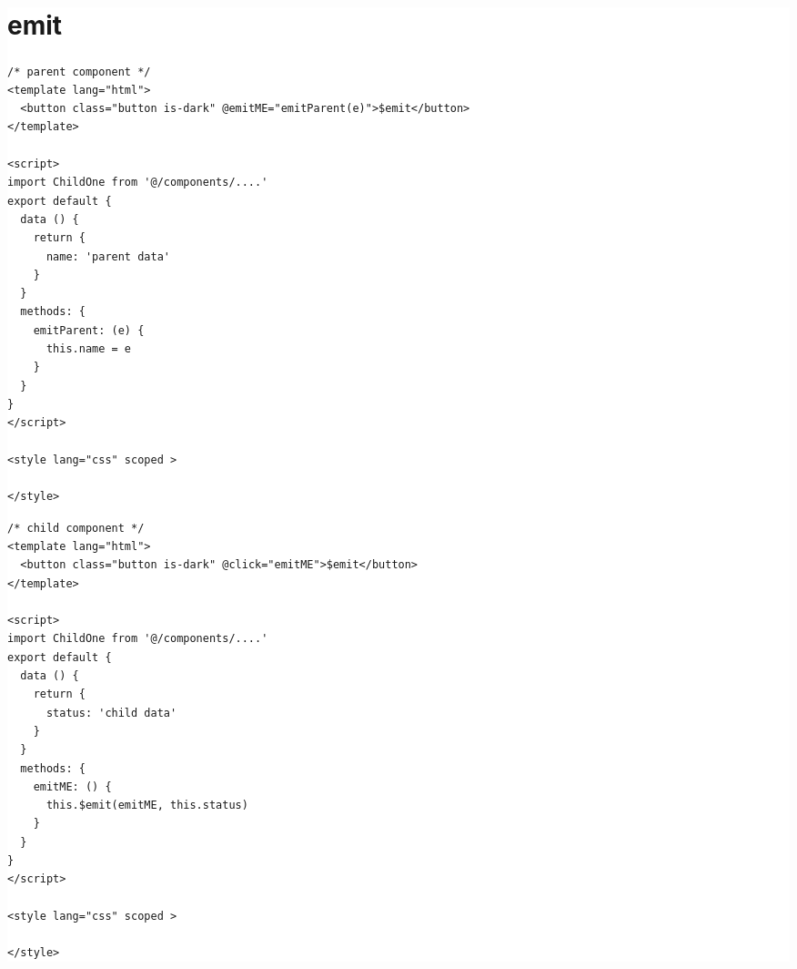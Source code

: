 
# emit

```vue
/* parent component */
<template lang="html">
  <button class="button is-dark" @emitME="emitParent(e)">$emit</button>
</template>

<script>
import ChildOne from '@/components/....'
export default {
  data () {
    return {
      name: 'parent data'
    }
  }
  methods: {
    emitParent: (e) {
      this.name = e
    }
  }
}
</script>

<style lang="css" scoped >

</style>
```


```vue
/* child component */
<template lang="html">
  <button class="button is-dark" @click="emitME">$emit</button>
</template>

<script>
import ChildOne from '@/components/....'
export default {
  data () {
    return {
      status: 'child data'
    }
  }
  methods: {
    emitME: () {
      this.$emit(emitME, this.status)
    }
  }
}
</script>

<style lang="css" scoped >

</style>
```
